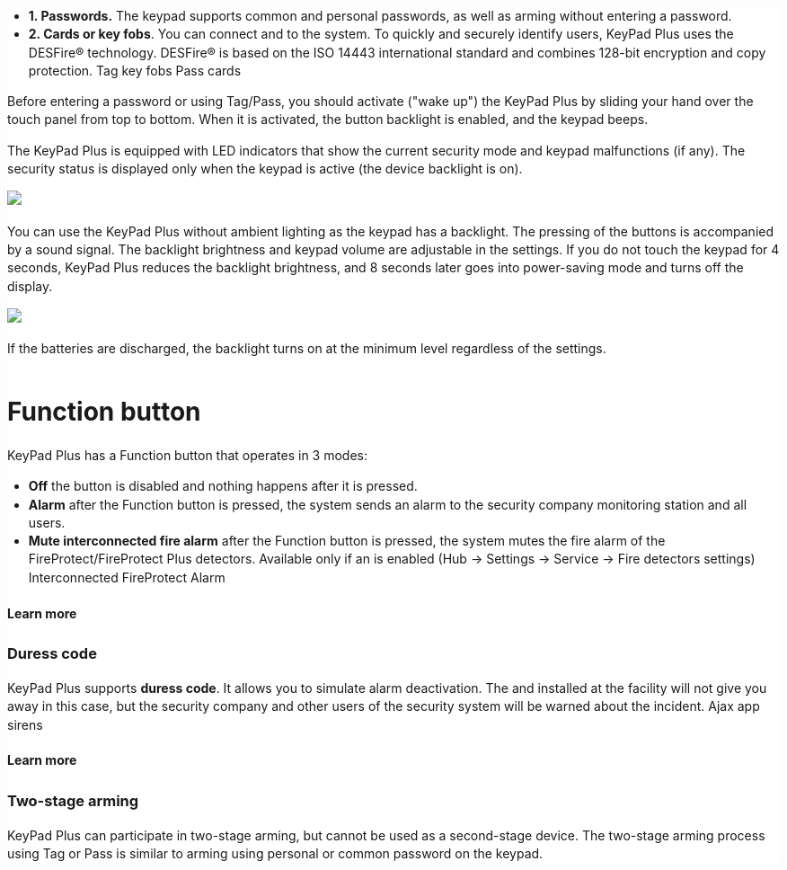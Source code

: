 - **1. Passwords.** The keypad supports common and personal passwords, as well as arming without entering a password.
- **2. Cards or key fobs**. You can connect and to the system. To quickly and securely identify users, KeyPad Plus uses the DESFire® technology. DESFire® is based on the ISO 14443 international standard and combines 128-bit encryption and copy protection. Tag key fobs Pass cards

Before entering a password or using Tag/Pass, you should activate ("wake up") the KeyPad Plus by sliding your hand over the touch panel from top to bottom. When it is activated, the button backlight is enabled, and the keypad beeps.

The KeyPad Plus is equipped with LED indicators that show the current security mode and keypad malfunctions (if any). The security status is displayed only when the keypad is active (the device backlight is on).

![](_page_3_Picture_5.jpeg)

You can use the KeyPad Plus without ambient lighting as the keypad has a backlight. The pressing of the buttons is accompanied by a sound signal. The backlight brightness and keypad volume are adjustable in the settings. If you do not touch the keypad for 4 seconds, KeyPad Plus reduces the backlight brightness, and 8 seconds later goes into power-saving mode and turns off the display.

![](_page_4_Picture_0.jpeg)

If the batteries are discharged, the backlight turns on at the minimum level regardless of the settings.

# Function button

KeyPad Plus has a Function button that operates in 3 modes:

- **Off** the button is disabled and nothing happens after it is pressed.
- **Alarm** after the Function button is pressed, the system sends an alarm to the security company monitoring station and all users.
- **Mute interconnected fire alarm** after the Function button is pressed, the system mutes the fire alarm of the FireProtect/FireProtect Plus detectors. Available only if an is enabled (Hub → Settings → Service → Fire detectors settings) Interconnected FireProtect Alarm

#### Learn more

### Duress code

KeyPad Plus supports **duress code**. It allows you to simulate alarm deactivation. The and installed at the facility will not give you away in this case, but the security company and other users of the security system will be warned about the incident. Ajax app sirens

#### Learn more

### Two-stage arming

KeyPad Plus can participate in two-stage arming, but cannot be used as a second-stage device. The two-stage arming process using Tag or Pass is similar to arming using personal or common password on the keypad.
